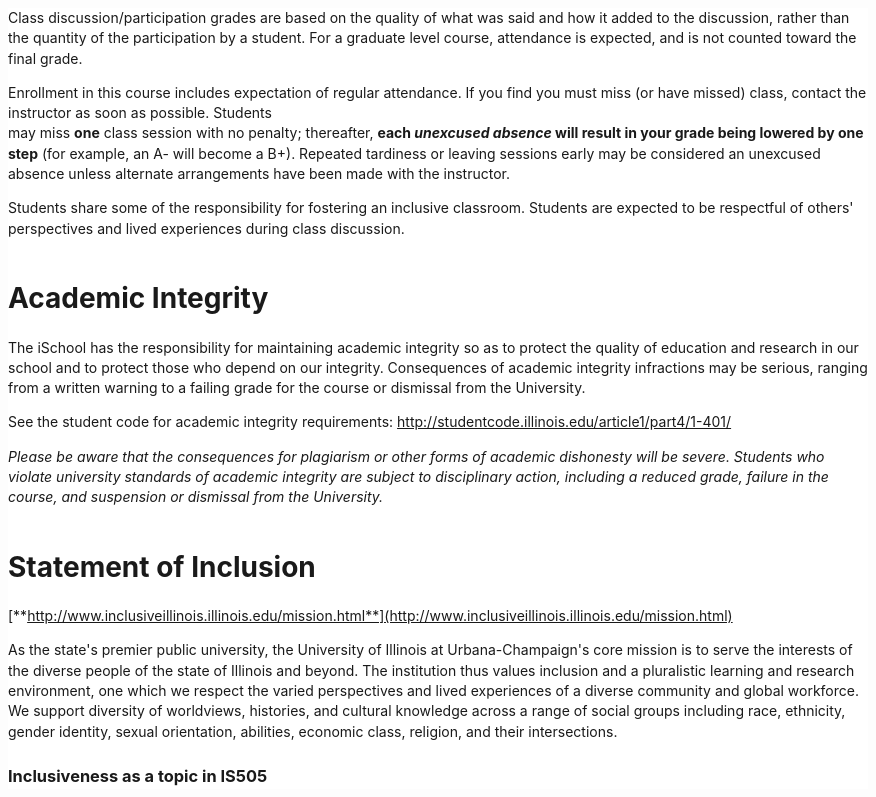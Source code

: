 Class discussion/participation grades are based on the quality of what
was said and how it added to the discussion, rather than the quantity of
the participation by a student. For a graduate level course, attendance
is expected, and is not counted toward the final grade.

Enrollment in this course includes expectation of regular attendance. If
you find you must miss (or have missed) class, contact the instructor as
soon as possible. Students\
may miss **one** class session with no penalty; thereafter, **each
*unexcused* *absence* will result in your grade being lowered by one
step** (for example, an A- will become a B+). Repeated tardiness or
leaving sessions early may be considered an unexcused absence unless
alternate arrangements have been made with the instructor.

Students share some of the responsibility for fostering an inclusive
classroom. Students are expected to be respectful of others\'
perspectives and lived experiences during class discussion.

# Academic Integrity

The iSchool has the responsibility for maintaining academic integrity so
as to protect the quality of education and research in our school and to
protect those who depend on our integrity. Consequences of academic
integrity infractions may be serious, ranging from a written warning to
a failing grade for the course or dismissal from the University.

See the student code for academic integrity requirements:
<http://studentcode.illinois.edu/article1/part4/1-401/>

*Please be aware that the consequences for plagiarism or other forms of
academic dishonesty will be severe. Students who violate university
standards of academic integrity are subject to disciplinary action,
including a reduced grade, failure in the course, and suspension or
dismissal from the University.*

# Statement of Inclusion

[**http://www.inclusiveillinois.illinois.edu/mission.html**](http://www.inclusiveillinois.illinois.edu/mission.html)

As the state's premier public university, the University of Illinois at
Urbana-Champaign's core mission is to serve the interests of the diverse
people of the state of Illinois and beyond. The institution thus values
inclusion and a pluralistic learning and research environment, one which
we respect the varied perspectives and lived experiences of a diverse
community and global workforce. We support diversity of worldviews,
histories, and cultural knowledge across a range of social groups
including race, ethnicity, gender identity, sexual orientation,
abilities, economic class, religion, and their intersections.


### Inclusiveness as a topic in IS505
